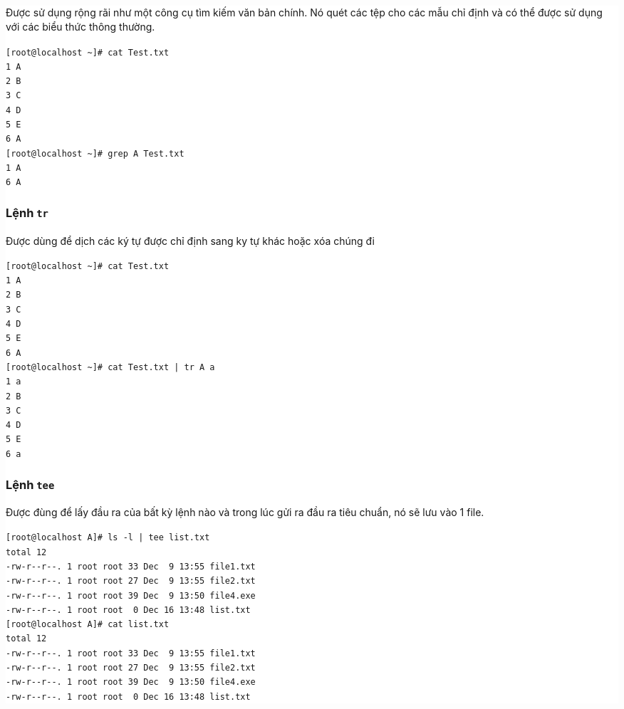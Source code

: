 Được sử dụng rộng rãi như một công cụ tìm kiếm văn bản chính. Nó quét các tệp cho các mẫu chỉ định và có thể được sử dụng với các biểu thức thông thường.

```
[root@localhost ~]# cat Test.txt
1 A
2 B
3 C
4 D
5 E
6 A
[root@localhost ~]# grep A Test.txt
1 A
6 A
```

### Lệnh `tr`

Được dùng để dịch các ký tự được chỉ định sang ky tự khác hoặc xóa chúng đi
```
[root@localhost ~]# cat Test.txt
1 A
2 B
3 C
4 D
5 E
6 A
[root@localhost ~]# cat Test.txt | tr A a
1 a
2 B
3 C
4 D
5 E
6 a
```

### Lệnh `tee`

Được đùng để lấy đầu ra của bất kỳ lệnh nào và trong lúc gửi ra đầu ra tiêu chuẩn, nó sẽ lưu vào 1 file.

```
[root@localhost A]# ls -l | tee list.txt
total 12
-rw-r--r--. 1 root root 33 Dec  9 13:55 file1.txt
-rw-r--r--. 1 root root 27 Dec  9 13:55 file2.txt
-rw-r--r--. 1 root root 39 Dec  9 13:50 file4.exe
-rw-r--r--. 1 root root  0 Dec 16 13:48 list.txt
[root@localhost A]# cat list.txt
total 12
-rw-r--r--. 1 root root 33 Dec  9 13:55 file1.txt
-rw-r--r--. 1 root root 27 Dec  9 13:55 file2.txt
-rw-r--r--. 1 root root 39 Dec  9 13:50 file4.exe
-rw-r--r--. 1 root root  0 Dec 16 13:48 list.txt
```
